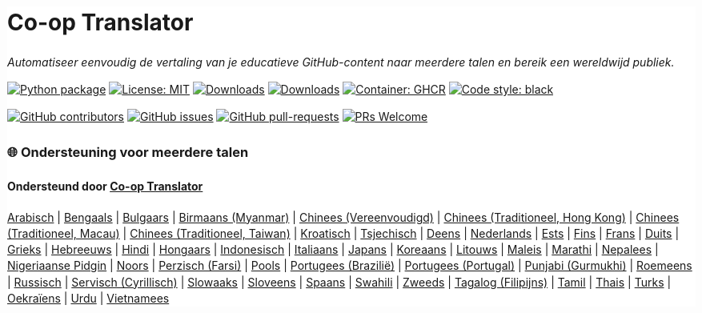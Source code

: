 
# Co-op Translator

_Automatiseer eenvoudig de vertaling van je educatieve GitHub-content naar meerdere talen en bereik een wereldwijd publiek._

[![Python package](https://img.shields.io/pypi/v/co-op-translator?color=4BA3FF)](https://pypi.org/project/co-op-translator/)
[![License: MIT](https://img.shields.io/github/license/azure/co-op-translator?color=4BA3FF)](https://github.com/azure/co-op-translator/blob/main/LICENSE)
[![Downloads](https://static.pepy.tech/badge/co-op-translator)](https://pepy.tech/project/co-op-translator)
[![Downloads](https://static.pepy.tech/badge/co-op-translator/month)](https://pepy.tech/project/co-op-translator)
[![Container: GHCR](https://img.shields.io/badge/Container-GHCR-2496ED?logo=docker&logoColor=fff)](https://github.com/azure/co-op-translator/pkgs/container/co-op-translator)
[![Code style: black](https://img.shields.io/badge/code%20style-black-000000.svg)](https://github.com/psf/black)

[![GitHub contributors](https://img.shields.io/github/contributors/azure/co-op-translator.svg)](https://GitHub.com/azure/co-op-translator/graphs/contributors/)
[![GitHub issues](https://img.shields.io/github/issues/azure/co-op-translator.svg)](https://GitHub.com/azure/co-op-translator/issues/)
[![GitHub pull-requests](https://img.shields.io/github/issues-pr/azure/co-op-translator.svg)](https://GitHub.com/azure/co-op-translator/pulls/)
[![PRs Welcome](https://img.shields.io/badge/PRs-welcome-brightgreen.svg)](http://makeapullrequest.com)

### 🌐 Ondersteuning voor meerdere talen

#### Ondersteund door [Co-op Translator](https://github.com/Azure/Co-op-Translator)


[Arabisch](../ar/README.md) | [Bengaals](../bn/README.md) | [Bulgaars](../bg/README.md) | [Birmaans (Myanmar)](../my/README.md) | [Chinees (Vereenvoudigd)](../zh/README.md) | [Chinees (Traditioneel, Hong Kong)](../hk/README.md) | [Chinees (Traditioneel, Macau)](../mo/README.md) | [Chinees (Traditioneel, Taiwan)](../tw/README.md) | [Kroatisch](../hr/README.md) | [Tsjechisch](../cs/README.md) | [Deens](../da/README.md) | [Nederlands](./README.md) | [Ests](../et/README.md) | [Fins](../fi/README.md) | [Frans](../fr/README.md) | [Duits](../de/README.md) | [Grieks](../el/README.md) | [Hebreeuws](../he/README.md) | [Hindi](../hi/README.md) | [Hongaars](../hu/README.md) | [Indonesisch](../id/README.md) | [Italiaans](../it/README.md) | [Japans](../ja/README.md) | [Koreaans](../ko/README.md) | [Litouws](../lt/README.md) | [Maleis](../ms/README.md) | [Marathi](../mr/README.md) | [Nepalees](../ne/README.md) | [Nigeriaanse Pidgin](../pcm/README.md) | [Noors](../no/README.md) | [Perzisch (Farsi)](../fa/README.md) | [Pools](../pl/README.md) | [Portugees (Brazilië)](../br/README.md) | [Portugees (Portugal)](../pt/README.md) | [Punjabi (Gurmukhi)](../pa/README.md) | [Roemeens](../ro/README.md) | [Russisch](../ru/README.md) | [Servisch (Cyrillisch)](../sr/README.md) | [Slowaaks](../sk/README.md) | [Sloveens](../sl/README.md) | [Spaans](../es/README.md) | [Swahili](../sw/README.md) | [Zweeds](../sv/README.md) | [Tagalog (Filipijns)](../tl/README.md) | [Tamil](../ta/README.md) | [Thais](../th/README.md) | [Turks](../tr/README.md) | [Oekraïens](../uk/README.md) | [Urdu](../ur/README.md) | [Vietnamees](../vi/README.md)
